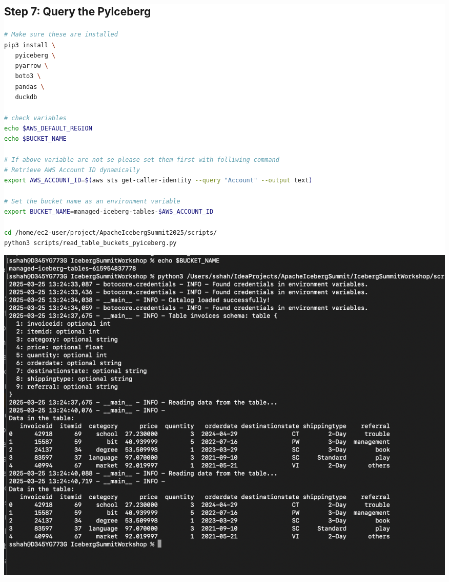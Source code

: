 







## Step 7: Query the PyIceberg

```bash
# Make sure these are installed 
pip3 install \
   pyiceberg \
   pyarrow \
   boto3 \
   pandas \
   duckdb

# check variables 
echo $AWS_DEFAULT_REGION
echo $BUCKET_NAME

# If above variable are not se please set them first with folliwing command 
# Retrieve AWS Account ID dynamically
export AWS_ACCOUNT_ID=$(aws sts get-caller-identity --query "Account" --output text)

# Set the bucket name as an environment variable
export BUCKET_NAME=managed-iceberg-tables-$AWS_ACCOUNT_ID

cd /home/ec2-user/project/ApacheIcebergSummit2025/scripts/
python3 scripts/read_table_buckets_pyiceberg.py 
```



![Log into Burner Account](./static/7.png)